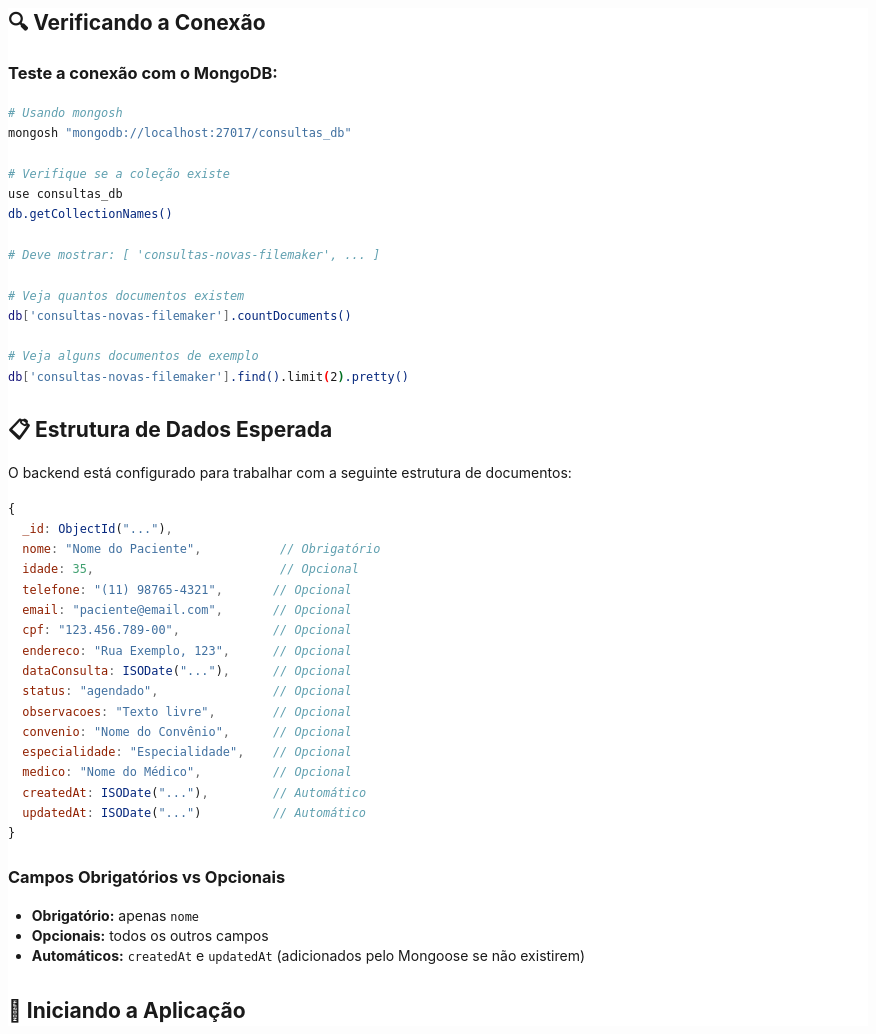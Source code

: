 ## 🔍 Verificando a Conexão

### Teste a conexão com o MongoDB:

```bash
# Usando mongosh
mongosh "mongodb://localhost:27017/consultas_db"

# Verifique se a coleção existe
use consultas_db
db.getCollectionNames()

# Deve mostrar: [ 'consultas-novas-filemaker', ... ]

# Veja quantos documentos existem
db['consultas-novas-filemaker'].countDocuments()

# Veja alguns documentos de exemplo
db['consultas-novas-filemaker'].find().limit(2).pretty()
```

## 📋 Estrutura de Dados Esperada

O backend está configurado para trabalhar com a seguinte estrutura de documentos:

```javascript
{
  _id: ObjectId("..."),
  nome: "Nome do Paciente",           // Obrigatório
  idade: 35,                          // Opcional
  telefone: "(11) 98765-4321",       // Opcional
  email: "paciente@email.com",       // Opcional
  cpf: "123.456.789-00",             // Opcional
  endereco: "Rua Exemplo, 123",      // Opcional
  dataConsulta: ISODate("..."),      // Opcional
  status: "agendado",                // Opcional
  observacoes: "Texto livre",        // Opcional
  convenio: "Nome do Convênio",      // Opcional
  especialidade: "Especialidade",    // Opcional
  medico: "Nome do Médico",          // Opcional
  createdAt: ISODate("..."),         // Automático
  updatedAt: ISODate("...")          // Automático
}
```

### Campos Obrigatórios vs Opcionais

- **Obrigatório:** apenas `nome`
- **Opcionais:** todos os outros campos
- **Automáticos:** `createdAt` e `updatedAt` (adicionados pelo Mongoose se não existirem)

## 🚀 Iniciando a Aplicação
